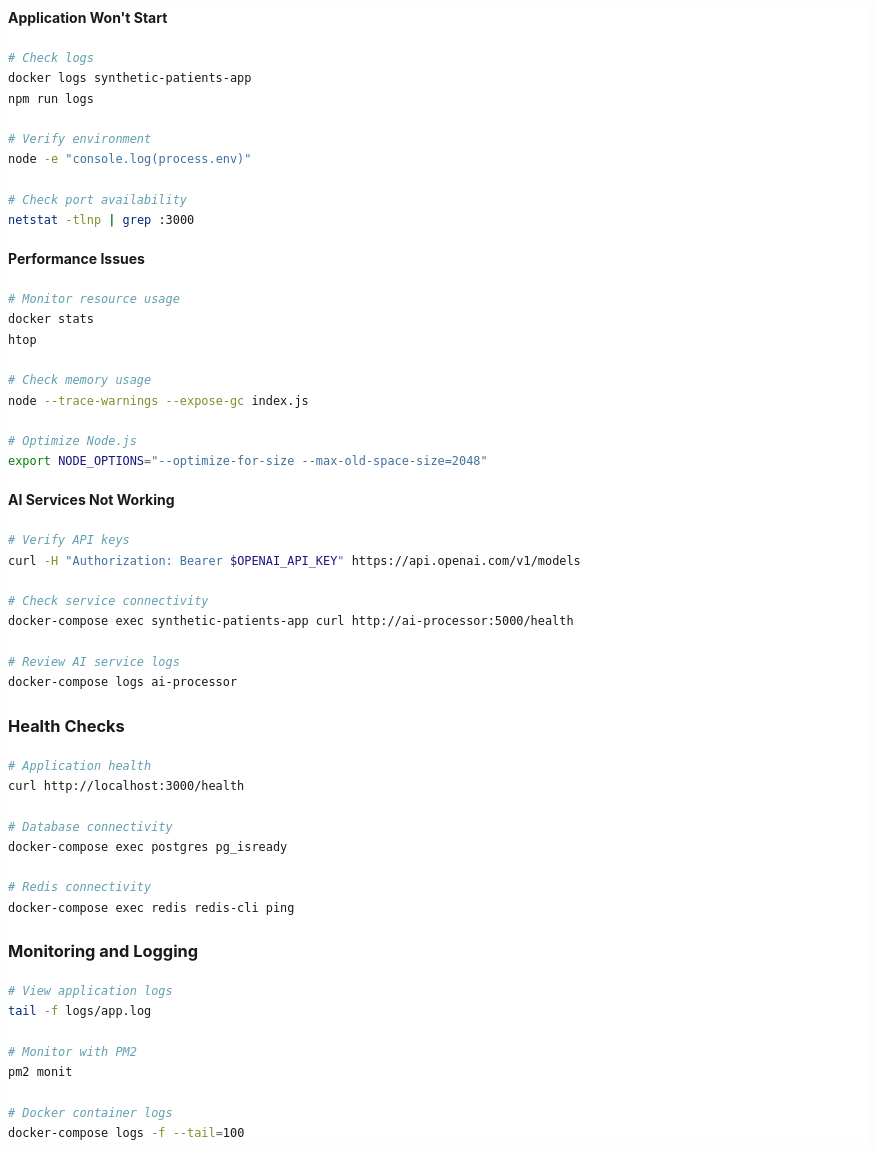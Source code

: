 #### Application Won't Start
```bash
# Check logs
docker logs synthetic-patients-app
npm run logs

# Verify environment
node -e "console.log(process.env)"

# Check port availability
netstat -tlnp | grep :3000
```

#### Performance Issues
```bash
# Monitor resource usage
docker stats
htop

# Check memory usage
node --trace-warnings --expose-gc index.js

# Optimize Node.js
export NODE_OPTIONS="--optimize-for-size --max-old-space-size=2048"
```

#### AI Services Not Working
```bash
# Verify API keys
curl -H "Authorization: Bearer $OPENAI_API_KEY" https://api.openai.com/v1/models

# Check service connectivity
docker-compose exec synthetic-patients-app curl http://ai-processor:5000/health

# Review AI service logs
docker-compose logs ai-processor
```

### Health Checks
```bash
# Application health
curl http://localhost:3000/health

# Database connectivity
docker-compose exec postgres pg_isready

# Redis connectivity  
docker-compose exec redis redis-cli ping
```

### Monitoring and Logging
```bash
# View application logs
tail -f logs/app.log

# Monitor with PM2
pm2 monit

# Docker container logs
docker-compose logs -f --tail=100
```
